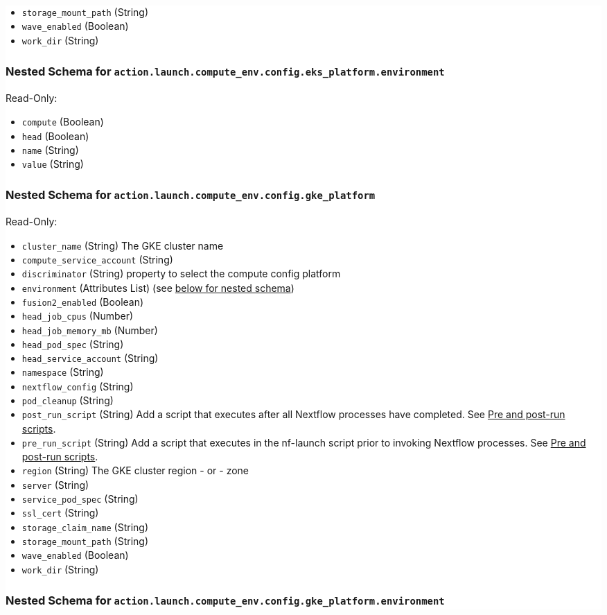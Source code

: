 - `storage_mount_path` (String)
- `wave_enabled` (Boolean)
- `work_dir` (String)

<a id="nestedatt--action--launch--compute_env--config--eks_platform--environment"></a>
### Nested Schema for `action.launch.compute_env.config.eks_platform.environment`

Read-Only:

- `compute` (Boolean)
- `head` (Boolean)
- `name` (String)
- `value` (String)



<a id="nestedatt--action--launch--compute_env--config--gke_platform"></a>
### Nested Schema for `action.launch.compute_env.config.gke_platform`

Read-Only:

- `cluster_name` (String) The GKE cluster name
- `compute_service_account` (String)
- `discriminator` (String) property to select the compute config platform
- `environment` (Attributes List) (see [below for nested schema](#nestedatt--action--launch--compute_env--config--gke_platform--environment))
- `fusion2_enabled` (Boolean)
- `head_job_cpus` (Number)
- `head_job_memory_mb` (Number)
- `head_pod_spec` (String)
- `head_service_account` (String)
- `namespace` (String)
- `nextflow_config` (String)
- `pod_cleanup` (String)
- `post_run_script` (String) Add a script that executes after all Nextflow processes have completed. See [Pre and post-run scripts](https://docs.seqera.io/platform-cloud/launch/advanced#pre-and-post-run-scripts).
- `pre_run_script` (String) Add a script that executes in the nf-launch script prior to invoking Nextflow processes. See [Pre and post-run scripts](https://docs.seqera.io/platform-cloud/launch/advanced#pre-and-post-run-scripts).
- `region` (String) The GKE cluster region - or - zone
- `server` (String)
- `service_pod_spec` (String)
- `ssl_cert` (String)
- `storage_claim_name` (String)
- `storage_mount_path` (String)
- `wave_enabled` (Boolean)
- `work_dir` (String)

<a id="nestedatt--action--launch--compute_env--config--gke_platform--environment"></a>
### Nested Schema for `action.launch.compute_env.config.gke_platform.environment`
